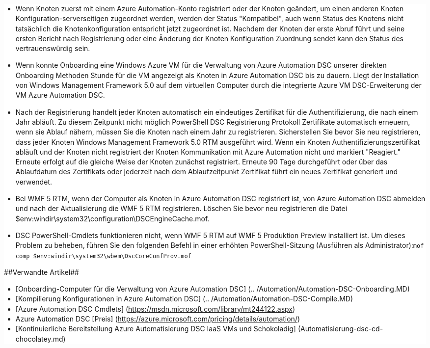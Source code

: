 - Wenn Knoten zuerst mit einem Azure Automation-Konto registriert oder der Knoten geändert, um einen anderen Knoten Konfiguration-serverseitigen zugeordnet werden, werden der Status "Kompatibel", auch wenn Status des Knotens nicht tatsächlich die Knotenkonfiguration entspricht jetzt zugeordnet ist. Nachdem der Knoten der erste Abruf führt und seine ersten Bericht nach Registrierung oder eine Änderung der Knoten Konfiguration Zuordnung sendet kann den Status des vertrauenswürdig sein.

- Wenn konnte Onboarding eine Windows Azure VM für die Verwaltung von Azure Automation DSC unserer direkten Onboarding Methoden Stunde für die VM angezeigt als Knoten in Azure Automation DSC bis zu dauern. Liegt der Installation von Windows Management Framework 5.0 auf dem virtuellen Computer durch die integrierte Azure VM DSC-Erweiterung der VM Azure Automation DSC.

- Nach der Registrierung handelt jeder Knoten automatisch ein eindeutiges Zertifikat für die Authentifizierung, die nach einem Jahr abläuft. Zu diesem Zeitpunkt nicht möglich PowerShell DSC Registrierung Protokoll Zertifikate automatisch erneuern, wenn sie Ablauf nähern, müssen Sie die Knoten nach einem Jahr zu registrieren. Sicherstellen Sie bevor Sie neu registrieren, dass jeder Knoten Windows Management Framework 5.0 RTM ausgeführt wird. Wenn ein Knoten Authentifizierungszertifikat abläuft und der Knoten nicht registriert der Knoten Kommunikation mit Azure Automation nicht und markiert "Reagiert." Erneute erfolgt auf die gleiche Weise der Knoten zunächst registriert. Erneute 90 Tage durchgeführt oder über das Ablaufdatum des Zertifikats oder jederzeit nach dem Ablaufzeitpunkt Zertifikat führt ein neues Zertifikat generiert und verwendet.

- Bei WMF 5 RTM, wenn der Computer als Knoten in Azure Automation DSC registriert ist, von Azure Automation DSC abmelden und nach der Aktualisierung die WMF 5 RTM registrieren. Löschen Sie bevor neu registrieren die Datei $env:windir\system32\configuration\DSCEngineCache.mof.

- DSC PowerShell-Cmdlets funktionieren nicht, wenn WMF 5 RTM auf WMF 5 Produktion Preview installiert ist. Um dieses Problem zu beheben, führen Sie den folgenden Befehl in einer erhöhten PowerShell-Sitzung (Ausführen als Administrator):`mofcomp $env:windir\system32\wbem\DscCoreConfProv.mof`
 

##<a name="related-articles"></a>Verwandte Artikel##

- [Onboarding-Computer für die Verwaltung von Azure Automation DSC] (.. /Automation/Automation-DSC-Onboarding.MD)
- [Kompilierung Konfigurationen in Azure Automation DSC] (.. /Automation/Automation-DSC-Compile.MD)
- [Azure Automation DSC Cmdlets] (https://msdn.microsoft.com/library/mt244122.aspx)
- Azure Automation DSC [Preis] (https://azure.microsoft.com/pricing/details/automation/)
- [Kontinuierliche Bereitstellung Azure Automatisierung DSC IaaS VMs und Schokoladig] (Automatisierung-dsc-cd-chocolatey.md)
